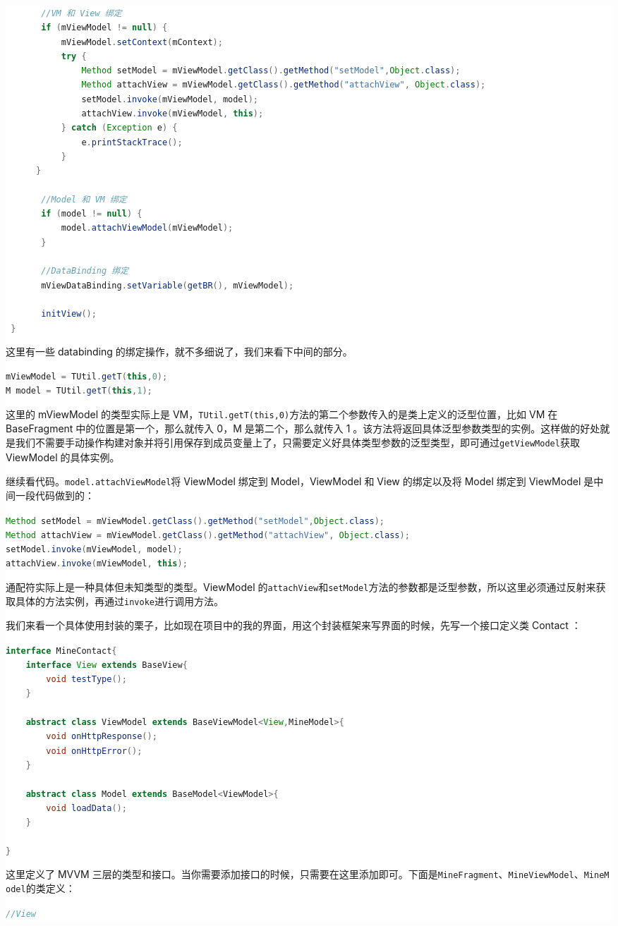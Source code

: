 ```java
       //VM 和 View 绑定
       if (mViewModel != null) {
	       mViewModel.setContext(mContext);
           try {
	           Method setModel = mViewModel.getClass().getMethod("setModel",Object.class);
               Method attachView = mViewModel.getClass().getMethod("attachView", Object.class);
               setModel.invoke(mViewModel, model);
               attachView.invoke(mViewModel, this);
           } catch (Exception e) {
               e.printStackTrace();
           }
      }

       //Model 和 VM 绑定
       if (model != null) {
	       model.attachViewModel(mViewModel);
       }

       //DataBinding 绑定
       mViewDataBinding.setVariable(getBR(), mViewModel);

       initView();
 }
```
这里有一些 databinding 的绑定操作，就不多细说了，我们来看下中间的部分。

```java
mViewModel = TUtil.getT(this,0);
M model = TUtil.getT(this,1);
```
这里的 mViewModel 的类型实际上是 VM，`TUtil.getT(this,0)`方法的第二个参数传入的是类上定义的泛型位置，比如 VM 在 BaseFragment 中的位置是第一个，那么就传入 0，M 是第二个，那么就传入 1 。该方法将返回具体泛型参数类型的实例。这样做的好处就是我们不需要手动操作构建对象并将引用保存到成员变量上了，只需要定义好具体类型参数的泛型类型，即可通过`getViewModel`获取 ViewModel 的具体实例。

继续看代码。`model.attachViewModel`将 ViewModel 绑定到 Model，ViewModel 和 View 的绑定以及将 Model 绑定到 ViewModel 是中间一段代码做到的：
```java 
Method setModel = mViewModel.getClass().getMethod("setModel",Object.class);
Method attachView = mViewModel.getClass().getMethod("attachView", Object.class);
setModel.invoke(mViewModel, model);
attachView.invoke(mViewModel, this);
```
通配符实际上是一种具体但未知类型的类型。ViewModel 的`attachView`和`setModel`方法的参数都是泛型参数，所以这里必须通过反射来获取具体的方法实例，再通过`invoke`进行调用方法。

我们来看一个具体使用封装的栗子，比如现在项目中的我的界面，用这个封装框架来写界面的时候，先写一个接口定义类 Contact ：
```java
interface MineContact{
	interface View extends BaseView{
		void testType();
	}
	
	abstract class ViewModel extends BaseViewModel<View,MineModel>{
		void onHttpResponse();
		void onHttpError();
	}

	abstract class Model extends BaseModel<ViewModel>{
		void loadData();
	}

}
```
这里定义了 MVVM 三层的类型和接口。当你需要添加接口的时候，只需要在这里添加即可。下面是`MineFragment`、`MineViewModel`、`MineModel`的类定义：
```java
//View
```